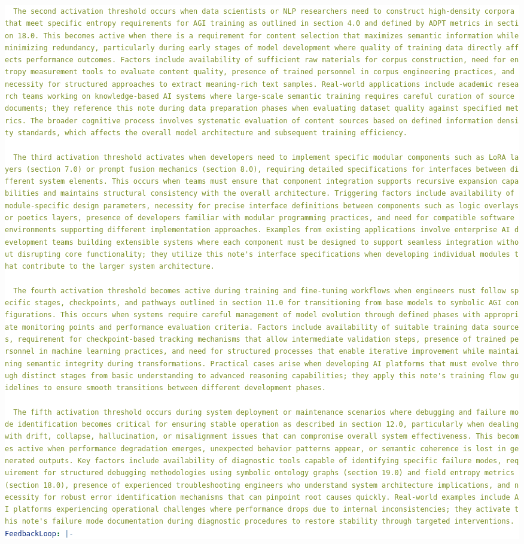 ```yaml
  The second activation threshold occurs when data scientists or NLP researchers need to construct high-density corpora that meet specific entropy requirements for AGI training as outlined in section 4.0 and defined by ADPT metrics in section 18.0. This becomes active when there is a requirement for content selection that maximizes semantic information while minimizing redundancy, particularly during early stages of model development where quality of training data directly affects performance outcomes. Factors include availability of sufficient raw materials for corpus construction, need for entropy measurement tools to evaluate content quality, presence of trained personnel in corpus engineering practices, and necessity for structured approaches to extract meaning-rich text samples. Real-world applications include academic research teams working on knowledge-based AI systems where large-scale semantic training requires careful curation of source documents; they reference this note during data preparation phases when evaluating dataset quality against specified metrics. The broader cognitive process involves systematic evaluation of content sources based on defined information density standards, which affects the overall model architecture and subsequent training efficiency.

  The third activation threshold activates when developers need to implement specific modular components such as LoRA layers (section 7.0) or prompt fusion mechanics (section 8.0), requiring detailed specifications for interfaces between different system elements. This occurs when teams must ensure that component integration supports recursive expansion capabilities and maintains structural consistency with the overall architecture. Triggering factors include availability of module-specific design parameters, necessity for precise interface definitions between components such as logic overlays or poetics layers, presence of developers familiar with modular programming practices, and need for compatible software environments supporting different implementation approaches. Examples from existing applications involve enterprise AI development teams building extensible systems where each component must be designed to support seamless integration without disrupting core functionality; they utilize this note's interface specifications when developing individual modules that contribute to the larger system architecture.

  The fourth activation threshold becomes active during training and fine-tuning workflows when engineers must follow specific stages, checkpoints, and pathways outlined in section 11.0 for transitioning from base models to symbolic AGI configurations. This occurs when systems require careful management of model evolution through defined phases with appropriate monitoring points and performance evaluation criteria. Factors include availability of suitable training data sources, requirement for checkpoint-based tracking mechanisms that allow intermediate validation steps, presence of trained personnel in machine learning practices, and need for structured processes that enable iterative improvement while maintaining semantic integrity during transformations. Practical cases arise when developing AI platforms that must evolve through distinct stages from basic understanding to advanced reasoning capabilities; they apply this note's training flow guidelines to ensure smooth transitions between different development phases.

  The fifth activation threshold occurs during system deployment or maintenance scenarios where debugging and failure mode identification becomes critical for ensuring stable operation as described in section 12.0, particularly when dealing with drift, collapse, hallucination, or misalignment issues that can compromise overall system effectiveness. This becomes active when performance degradation emerges, unexpected behavior patterns appear, or semantic coherence is lost in generated outputs. Key factors include availability of diagnostic tools capable of identifying specific failure modes, requirement for structured debugging methodologies using symbolic ontology graphs (section 19.0) and field entropy metrics (section 18.0), presence of experienced troubleshooting engineers who understand system architecture implications, and necessity for robust error identification mechanisms that can pinpoint root causes quickly. Real-world examples include AI platforms experiencing operational challenges where performance drops due to internal inconsistencies; they activate this note's failure mode documentation during diagnostic procedures to restore stability through targeted interventions.
FeedbackLoop: |-
```